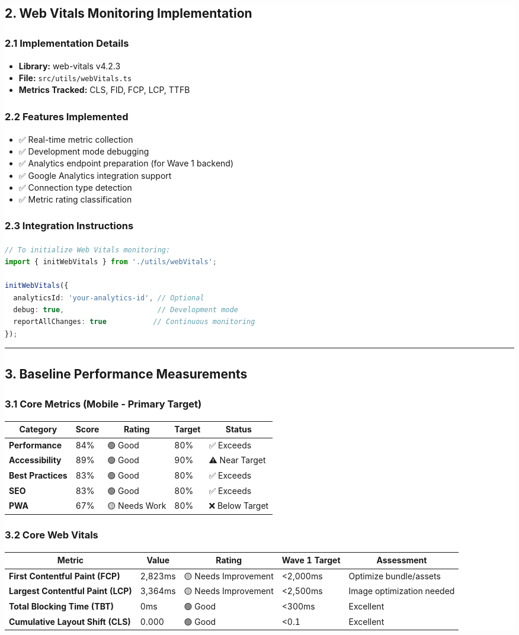 
## 2. Web Vitals Monitoring Implementation

### 2.1 Implementation Details
- **Library:** web-vitals v4.2.3
- **File:** `src/utils/webVitals.ts`
- **Metrics Tracked:** CLS, FID, FCP, LCP, TTFB

### 2.2 Features Implemented
- ✅ Real-time metric collection
- ✅ Development mode debugging
- ✅ Analytics endpoint preparation (for Wave 1 backend)
- ✅ Google Analytics integration support
- ✅ Connection type detection
- ✅ Metric rating classification

### 2.3 Integration Instructions
```typescript
// To initialize Web Vitals monitoring:
import { initWebVitals } from './utils/webVitals';

initWebVitals({
  analyticsId: 'your-analytics-id', // Optional
  debug: true,                      // Development mode
  reportAllChanges: true           // Continuous monitoring
});
```

---

## 3. Baseline Performance Measurements

### 3.1 Core Metrics (Mobile - Primary Target)

| Category | Score | Rating | Target | Status |
|----------|-------|--------|--------|--------|
| **Performance** | 84% | 🟢 Good | 80% | ✅ Exceeds |
| **Accessibility** | 89% | 🟢 Good | 90% | ⚠️ Near Target |
| **Best Practices** | 83% | 🟢 Good | 80% | ✅ Exceeds |
| **SEO** | 83% | 🟢 Good | 80% | ✅ Exceeds |
| **PWA** | 67% | 🟡 Needs Work | 80% | ❌ Below Target |

### 3.2 Core Web Vitals

| Metric | Value | Rating | Wave 1 Target | Assessment |
|---------|-------|--------|---------------|------------|
| **First Contentful Paint (FCP)** | 2,823ms | 🟡 Needs Improvement | <2,000ms | Optimize bundle/assets |
| **Largest Contentful Paint (LCP)** | 3,364ms | 🟡 Needs Improvement | <2,500ms | Image optimization needed |
| **Total Blocking Time (TBT)** | 0ms | 🟢 Good | <300ms | Excellent |
| **Cumulative Layout Shift (CLS)** | 0.000 | 🟢 Good | <0.1 | Excellent |
